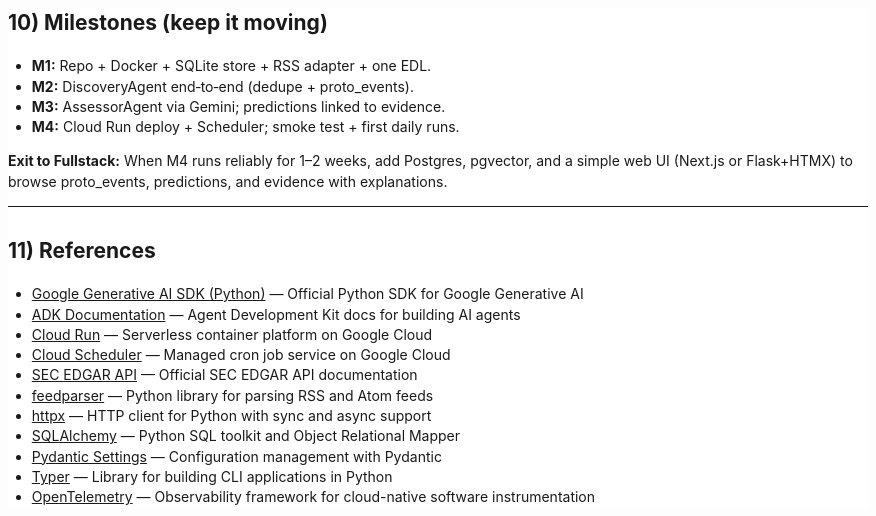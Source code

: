 
## 10) Milestones (keep it moving)

- **M1:** Repo + Docker + SQLite store + RSS adapter + one EDL.  
- **M2:** DiscoveryAgent end‑to‑end (dedupe + proto_events).  
- **M3:** AssessorAgent via Gemini; predictions linked to evidence.  
- **M4:** Cloud Run deploy + Scheduler; smoke test + first daily runs.

**Exit to Fullstack:** When M4 runs reliably for 1–2 weeks, add Postgres, pgvector, and a simple web UI (Next.js or Flask+HTMX) to browse proto_events, predictions, and evidence with explanations.

---

## 11) References

- [Google Generative AI SDK (Python)](https://cloud.google.com/generative-ai/docs/sdk/quickstart) — Official Python SDK for Google Generative AI  
- [ADK Documentation](https://cloud.google.com/generative-ai/docs/adk) — Agent Development Kit docs for building AI agents  
- [Cloud Run](https://cloud.google.com/run/docs) — Serverless container platform on Google Cloud  
- [Cloud Scheduler](https://cloud.google.com/scheduler/docs) — Managed cron job service on Google Cloud  
- [SEC EDGAR API](https://www.sec.gov/edgar/sec-api-documentation) — Official SEC EDGAR API documentation  
- [feedparser](https://feedparser.readthedocs.io/en/latest/) — Python library for parsing RSS and Atom feeds  
- [httpx](https://www.python-httpx.org/) — HTTP client for Python with sync and async support  
- [SQLAlchemy](https://docs.sqlalchemy.org/en/20/) — Python SQL toolkit and Object Relational Mapper  
- [Pydantic Settings](https://pydantic.dev/latest/usage/settings/) — Configuration management with Pydantic  
- [Typer](https://typer.tiangolo.com/) — Library for building CLI applications in Python  
- [OpenTelemetry](https://opentelemetry.io/docs/instrumentation/python/) — Observability framework for cloud-native software instrumentation
</file>
